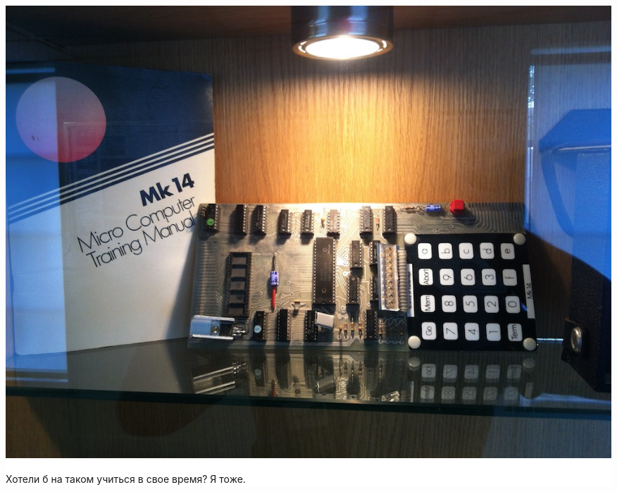 ![](/images/blog/bletchley-park/tnmoc/IMG_0743.JPG)

Хотели б на таком учиться в свое время? Я тоже.
